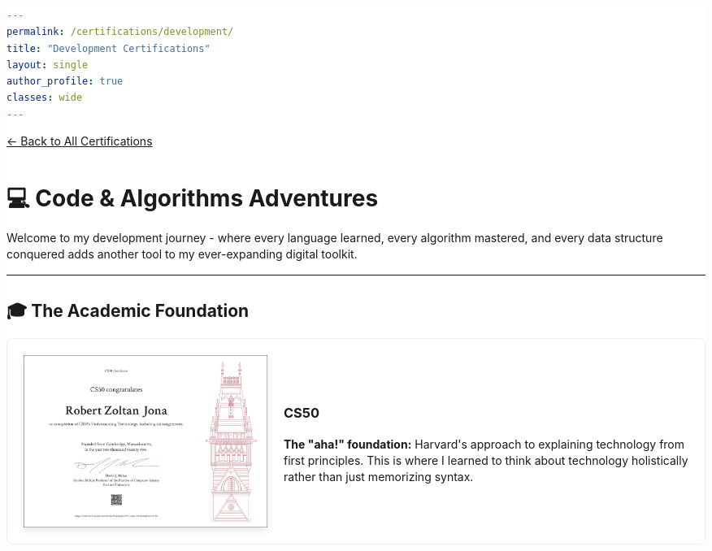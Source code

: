 ```yaml
---
permalink: /certifications/development/
title: "Development Certifications"
layout: single
author_profile: true
classes: wide
---
```


<div style="margin-bottom: 20px;">
  <a href="/certifications/" class="btn btn--inverse">← Back to All Certifications</a>
</div>

# 💻 Code & Algorithms Adventures

Welcome to my development journey - where every language learned, every algorithm mastered, and every data structure conquered adds another tool to my ever-expanding digital toolkit.

---

## 🎓 The Academic Foundation

<div style="display: flex; align-items: center; margin-bottom: 30px; padding: 20px; border: 1px solid #eee; border-radius: 8px;">
  <img src="/assets/images/certs/dev/CS50T.png" style="width: 300px; margin-right: 20px; box-shadow: 0 4px 8px rgba(0,0,0,0.1);">
  <div>
    <h3>CS50</h3>
    <p><strong>The "aha!" foundation:</strong> Harvard's approach to explaining technology from first principles. This is where I learned to think about technology holistically rather than just memorizing syntax.</p>